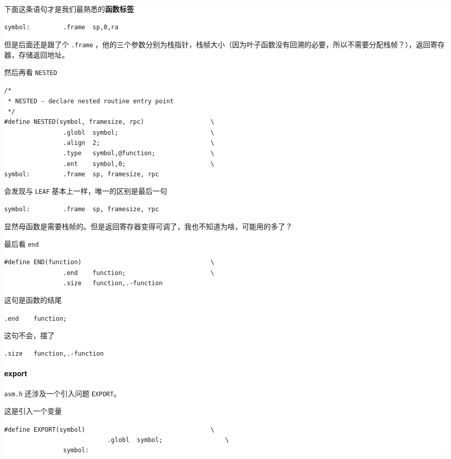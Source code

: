 下面这条语句才是我们最熟悉的**函数标签**

```assembly
symbol:         .frame  sp,0,ra
```

但是后面还是跟了个 `.frame` ，他的三个参数分别为栈指针，栈帧大小（因为叶子函数没有回溯的必要，所以不需要分配栈帧？），返回寄存器，存储返回地址。

然后再看 `NESTED`

```assembly
/*
 * NESTED - declare nested routine entry point
 */
#define NESTED(symbol, framesize, rpc)                  \
                .globl  symbol;                         \
                .align  2;                              \
                .type   symbol,@function;               \
                .ent    symbol,0;                       \
symbol:         .frame  sp, framesize, rpc
```

会发现与 `LEAF` 基本上一样，唯一的区别是最后一句

```assembly
symbol:         .frame  sp, framesize, rpc
```

显然母函数是需要栈帧的。但是返回寄存器变得可调了，我也不知道为啥，可能用的多了？

最后看 `end`

```assembly
#define END(function)                                   \
                .end    function;                       \
                .size   function,.-function
```

这句是函数的结尾

```
.end    function;
```

这句不会，摆了

```assembly
.size   function,.-function
```

#### export

`asm.h` 还涉及一个引入问题 `EXPORT`。

这是引入一个变量

```assembly
#define	EXPORT(symbol)                                  \
							.globl	symbol; 				\
				symbol:
```
